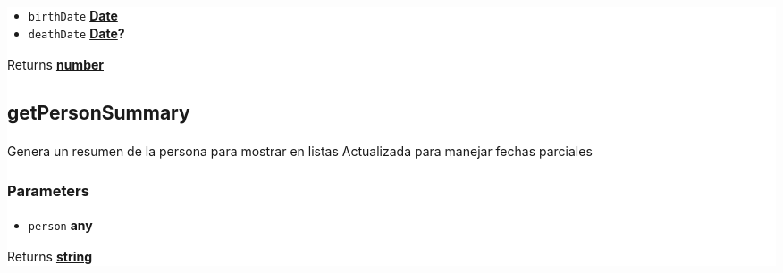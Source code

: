 *   `birthDate` **[Date][238]**&#x20;
*   `deathDate` **[Date][238]?**&#x20;

Returns **[number][232]**&#x20;

## getPersonSummary

Genera un resumen de la persona para mostrar en listas
Actualizada para manejar fechas parciales

### Parameters

*   `person` **any**&#x20;

Returns **[string][231]**&#x20;

[1]: #partialdate

[2]: #generateslug

[3]: #parameters

[4]: #get

[5]: #parameters-1

[6]: #get-1

[7]: #parameters-2

[8]: #get-2

[9]: #parameters-3

[10]: #get-3

[11]: #parameters-4

[12]: #calculartipoduracion

[13]: #parameters-5

[14]: #cn

[15]: #parameters-6

[16]: #movie_stages

[17]: #generatepersonslug

[18]: #parameters-7

[19]: #gender_options

[20]: #dynamic

[21]: #months

[22]: #months-1

[23]: #departments

[24]: #getall

[25]: #parameters-8

[26]: #getbydepartment

[27]: #parameters-9

[28]: #getbyid

[29]: #parameters-10

[30]: #search

[31]: #parameters-11

[32]: #getmainrolesbydepartment

[33]: #getsimplelist

[34]: #parameters-12

[35]: #create

[36]: #parameters-13

[37]: #update

[38]: #parameters-14

[39]: #delete

[40]: #parameters-15

[41]: #checkslugavailability

[42]: #parameters-16

[43]: #getstats

[44]: #exporttocsv

[45]: #parameters-17

[46]: #reorder

[47]: #parameters-18

[48]: #createquick

[49]: #parameters-19

[50]: #seeddefault

[51]: #revalidate

[52]: #createslug

[53]: #parameters-20

[54]: #formatmoviedataforapi

[55]: #parameters-21

[56]: #usedebounce

[57]: #parameters-22

[58]: #examples

[59]: #generateuniqueslug

[60]: #parameters-23

[61]: #movieformfieldsschema

[62]: #person_link_types

[63]: #getdepartmentlabel

[64]: #getdepartmentlabel-1

[65]: #parameters-24

[66]: #tipos_duracion


[67]: #formatpersondataforapi
[68]: #parameters-25
[69]: #department_labels
[70]: #getdepartmentcolor
[71]: #getdepartmentcolor-1
[72]: #parameters-26
[73]: #preparemoviedata
[74]: #parameters-27
[75]: #formatpersonname
[76]: #parameters-28
[77]: #formatdate
[78]: #parameters-29
[79]: #getdepartmentoptions
[80]: #getdepartmentoptions-1
[81]: #data_completeness_levels
[82]: #datetopartialfields
[83]: #parameters-30
[84]: #formatgender
[85]: #parameters-31
[86]: #sortrolesbydepartment
[87]: #parameters-32
[88]: #getratings
[89]: #getcolortypes
[90]: #getgenres
[91]: #getcountries
[92]: #getproductioncompanies
[93]: #getdistributioncompanies
[94]: #getthemes
[95]: #loadallformmetadata
[96]: #formatduration
[97]: #parameters-33
[98]: #put
[99]: #parameters-34
[100]: #put-1
[101]: #parameters-35
[102]: #put-2
[103]: #parameters-36
[104]: #sound_types
[105]: #department_colors
[106]: #person_link_type_options
[107]: #formatpersonformdataforapi
[108]: #parameters-37
[109]: #duration_thresholds
[110]: #link_categories
[111]: #validaterole
[112]: #parameters-38
[113]: #getcompletenesslabel
[114]: #parameters-39
[115]: #stage_colors
[116]: #getcompletenesscolor
[117]: #parameters-40
[118]: #partialfieldstodate
[119]: #parameters-41
[120]: #getstagecolor
[121]: #parameters-42
[122]: #completeness_colors
[123]: #getstagename
[124]: #parameters-43
[125]: #post
[126]: #parameters-44
[127]: #default_person_form_values
[128]: #formatpersonfromapi
[129]: #parameters-45
[130]: #formatpartialdate
[131]: #parameters-46
[132]: #formatpersondataforform
[133]: #parameters-47
[134]: #geterrormessage
[135]: #parameters-48
[136]: #delete-1
[137]: #parameters-49
[138]: #delete-2
[139]: #parameters-50
[140]: #delete-3
[141]: #parameters-51
[142]: #formatkeywords
[143]: #parameters-52
[144]: #roleschema
[145]: #buildreleasedatedata
[146]: #parameters-53
[147]: #default_person_link
[148]: #formatmoviefromapi
[149]: #parameters-54
[150]: #moviepartialdatesschema
[151]: #people_pagination
[152]: #person_error_messages
[153]: #calculateyearsbetween
[154]: #parameters-55
[155]: #shoulddisabledurationtype
[156]: #parameters-56
[157]: #movierelationsschema
[158]: #person_success_messages
[159]: #validatepartialdate
[160]: #parameters-57
[161]: #validatepersonform
[162]: #parameters-58
[163]: #movieformschema
[164]: #moviecompleteschema
[165]: #getall-1
[166]: #parameters-59
[167]: #search-1
[168]: #parameters-60
[169]: #getbyid-1
[170]: #parameters-61
[171]: #getbyidforedit
[172]: #parameters-62
[173]: #create-1
[174]: #parameters-63
[175]: #createquick-1
[176]: #parameters-64
[177]: #update-1
[178]: #parameters-65
[179]: #delete-4
[180]: #parameters-66
[181]: #checkslugavailability-1
[182]: #parameters-67
[183]: #getstats-1
[184]: #exporttocsv-1
[185]: #parameters-68
[186]: #getall-2
[187]: #parameters-69
[188]: #getbyid-2
[189]: #parameters-70
[190]: #getbyidforedit-1
[191]: #parameters-71
[192]: #create-2
[193]: #parameters-72
[194]: #update-2
[195]: #parameters-73
[196]: #delete-5
[197]: #parameters-74
[198]: #search-2
[199]: #parameters-75
[200]: #checkslugavailability-2
[201]: #parameters-76
[202]: #getstats-2
[203]: #exporttocsv-2
[204]: #parameters-77
[205]: #comparepartialdates
[206]: #parameters-78
[207]: #isvalidurl
[208]: #parameters-79
[209]: #sortpersonlinks
[210]: #parameters-80
[211]: #addnewpersonlink
[212]: #parameters-81
[213]: #validatedaterange
[214]: #parameters-82
[215]: #updatepersonlink
[216]: #parameters-83
[217]: #removepersonlink
[218]: #parameters-84
[219]: #formatbirthinfo
[220]: #parameters-85
[221]: #createpartialdate
[222]: #parameters-86
[223]: #iscompletedate
[224]: #parameters-87
[225]: #isemptydate
[226]: #parameters-88
[227]: #calculateage
[228]: #parameters-89
[229]: #getpersonsummary
[230]: #parameters-90
[231]: https://developer.mozilla.org/docs/Web/JavaScript/Reference/Global_Objects/String
[232]: https://developer.mozilla.org/docs/Web/JavaScript/Reference/Global_Objects/Number
[233]: https://developer.mozilla.org/docs/Web/JavaScript/Reference/Global_Objects/undefined
[234]: https://developer.mozilla.org/docs/Web/JavaScript/Reference/Global_Objects/Array
[235]: https://developer.mozilla.org/docs/Web/JavaScript/Reference/Global_Objects/Promise
[236]: https://developer.mozilla.org/docs/Web/JavaScript/Reference/Global_Objects/Boolean
[237]: https://developer.mozilla.org/docs/Web/API/Blob
[238]: https://developer.mozilla.org/docs/Web/JavaScript/Reference/Global_Objects/Date